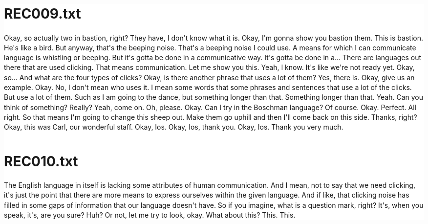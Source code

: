
# REC009.txt
Okay, so actually two in bastion, right?
They have, I don't know what it is.
Okay, I'm gonna show you bastion them.
This is bastion.
He's like a bird.
But anyway, that's the beeping noise.
That's a beeping noise I could use.
A means for which I can communicate language is whistling or beeping.
But it's gotta be done in a communicative way.
It's gotta be done in a...
There are languages out there that are used clicking.
That means communication.
Let me show you this.
Yeah, I know.
It's like we're not ready yet.
Okay, so...
And what are the four types of clicks?
Okay, is there another phrase that uses a lot of them?
Yes, there is.
Okay, give us an example.
Okay.
No, I don't mean who uses it.
I mean some words that some phrases and sentences that use a lot of the clicks.
But use a lot of them.
Such as I am going to the dance, but something longer than that.
Something longer than that.
Yeah.
Can you think of something?
Really?
Yeah, come on.
Oh, please.
Okay.
Can I try in the Boschman language?
Of course.
Okay.
Perfect.
All right.
So that means I'm going to change this sheep out.
Make them go uphill and then I'll come back on this side.
Thanks, right?
Okay, this was Carl, our wonderful staff.
Okay, Ios.
Okay, Ios, thank you.
Okay, Ios.
Thank you very much.


# REC010.txt
The English language in itself is lacking some attributes of human communication.
And I mean, not to say that we need clicking, it's just the point that there are more means
to express ourselves within the given language.
And if like, that clicking noise has filled in some gaps of information that our language
doesn't have.
So if you imagine, what is a question mark, right?
It's, when you speak, it's, are you sure?
Huh?
Or not, let me try to look, okay.
What about this?
This.
This.